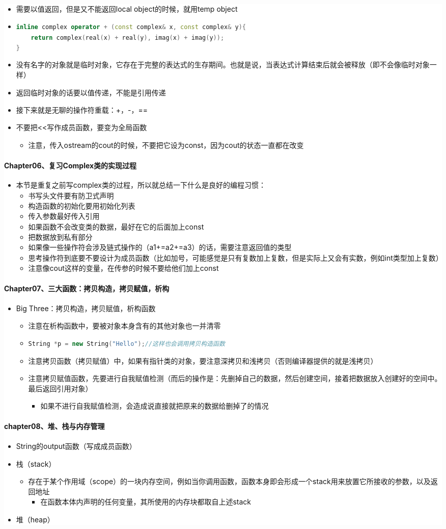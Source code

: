   - 需要以值返回，但是又不能返回local object的时候，就用temp object

  - ```cpp
    inline complex operator + (const complex& x, const complex& y){
        return complex(real(x) + real(y), imag(x) + imag(y));
    }
    ```

  - 没有名字的对象就是临时对象，它存在于完整的表达式的生存期间。也就是说，当表达式计算结束后就会被释放（即不会像临时对象一样）

  - 返回临时对象的话要以值传递，不能是引用传递

- 接下来就是无聊的操作符重载：+，-，==

- 不要把<<写作成员函数，要变为全局函数

  - 注意，传入ostream的cout的时候，不要把它设为const，因为cout的状态一直都在改变



#### Chapter06、复习Complex类的实现过程

- 本节是重复之前写complex类的过程，所以就总结一下什么是良好的编程习惯：
  - 书写头文件要有防卫式声明
  - 构造函数的初始化要用初始化列表
  - 传入参数最好传入引用
  - 如果函数不会改变类的数据，最好在它的后面加上const
  - 把数据放到私有部分
  - 如果像一些操作符会涉及链式操作的（a1+=a2+=a3）的话，需要注意返回值的类型
  - 思考操作符到底要不要设计为成员函数（比如加号，可能感觉是只有复数加上复数，但是实际上又会有实数，例如int类型加上复数）
  - 注意像cout这样的变量，在传参的时候不要给他们加上const



#### Chapter07、三大函数：拷贝构造，拷贝赋值，析构

- Big Three：拷贝构造，拷贝赋值，析构函数

  - 注意在析构函数中，要被对象本身含有的其他对象也一并清零

  - ```cpp
    String *p = new String("Hello");//这样也会调用拷贝构造函数
    ```

  - 注意拷贝函数（拷贝赋值）中，如果有指针类的对象，要注意深拷贝和浅拷贝（否则编译器提供的就是浅拷贝）

  - 注意拷贝赋值函数，先要进行自我赋值检测（而后的操作是：先删掉自己的数据，然后创建空间，接着把数据放入创建好的空间中。最后返回引用对象）

    - 如果不进行自我赋值检测，会造成说直接就把原来的数据给删掉了的情况



#### chapter08、堆、栈与内存管理

- String的output函数（写成成员函数）

- 栈（stack）

  - 存在于某个作用域（scope）的一块内存空间，例如当你调用函数，函数本身即会形成一个stack用来放置它所接收的参数，以及返回地址
    - 在函数本体内声明的任何变量，其所使用的内存块都取自上述stack

- 堆（heap）
